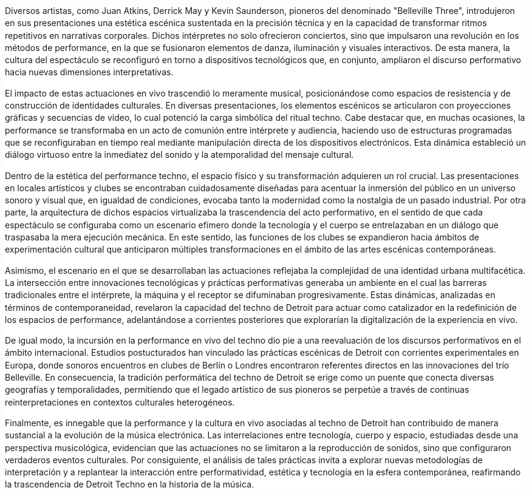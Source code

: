 Diversos artistas, como Juan Atkins, Derrick May y Kevin Saunderson, pioneros del denominado
"Belleville Three", introdujeron en sus presentaciones una estética escénica sustentada en la
precisión técnica y en la capacidad de transformar ritmos repetitivos en narrativas corporales.
Dichos intérpretes no solo ofrecieron conciertos, sino que impulsaron una revolución en los métodos
de performance, en la que se fusionaron elementos de danza, iluminación y visuales interactivos. De
esta manera, la cultura del espectáculo se reconfiguró en torno a dispositivos tecnológicos que, en
conjunto, ampliaron el discurso performativo hacia nuevas dimensiones interpretativas.

El impacto de estas actuaciones en vivo trascendió lo meramente musical, posicionándose como
espacios de resistencia y de construcción de identidades culturales. En diversas presentaciones, los
elementos escénicos se articularon con proyecciones gráficas y secuencias de video, lo cual potenció
la carga simbólica del ritual techno. Cabe destacar que, en muchas ocasiones, la performance se
transformaba en un acto de comunión entre intérprete y audiencia, haciendo uso de estructuras
programadas que se reconfiguraban en tiempo real mediante manipulación directa de los dispositivos
electrónicos. Esta dinámica estableció un diálogo virtuoso entre la inmediatez del sonido y la
atemporalidad del mensaje cultural.

Dentro de la estética del performance techno, el espacio físico y su transformación adquieren un rol
crucial. Las presentaciones en locales artísticos y clubes se encontraban cuidadosamente diseñadas
para acentuar la inmersión del público en un universo sonoro y visual que, en igualdad de
condiciones, evocaba tanto la modernidad como la nostalgia de un pasado industrial. Por otra parte,
la arquitectura de dichos espacios virtualizaba la trascendencia del acto performativo, en el
sentido de que cada espectáculo se configuraba como un escenario efímero donde la tecnología y el
cuerpo se entrelazaban en un diálogo que traspasaba la mera ejecución mecánica. En este sentido, las
funciones de los clubes se expandieron hacia ámbitos de experimentación cultural que anticiparon
múltiples transformaciones en el ámbito de las artes escénicas contemporáneas.

Asimismo, el escenario en el que se desarrollaban las actuaciones reflejaba la complejidad de una
identidad urbana multifacética. La intersección entre innovaciones tecnológicas y prácticas
performativas generaba un ambiente en el cual las barreras tradicionales entre el intérprete, la
máquina y el receptor se difuminaban progresivamente. Estas dinámicas, analizadas en términos de
contemporaneidad, revelaron la capacidad del techno de Detroit para actuar como catalizador en la
redefinición de los espacios de performance, adelantándose a corrientes posteriores que explorarían
la digitalización de la experiencia en vivo.

De igual modo, la incursión en la performance en vivo del techno dio pie a una reevaluación de los
discursos performativos en el ámbito internacional. Estudios postucturados han vinculado las
prácticas escénicas de Detroit con corrientes experimentales en Europa, donde sonoros encuentros en
clubes de Berlín o Londres encontraron referentes directos en las innovaciones del trío Belleville.
En consecuencia, la tradición performática del techno de Detroit se erige como un puente que conecta
diversas geografías y temporalidades, permitiendo que el legado artístico de sus pioneros se
perpetúe a través de continuas reinterpretaciones en contextos culturales heterogéneos.

Finalmente, es innegable que la performance y la cultura en vivo asociadas al techno de Detroit han
contribuido de manera sustancial a la evolución de la música electrónica. Las interrelaciones entre
tecnología, cuerpo y espacio, estudiadas desde una perspectiva musicológica, evidencian que las
actuaciones no se limitaron a la reproducción de sonidos, sino que configuraron verdaderos eventos
culturales. Por consiguiente, el análisis de tales prácticas invita a explorar nuevas metodologías
de interpretación y a replantear la interacción entre performatividad, estética y tecnología en la
esfera contemporánea, reafirmando la trascendencia de Detroit Techno en la historia de la música.
